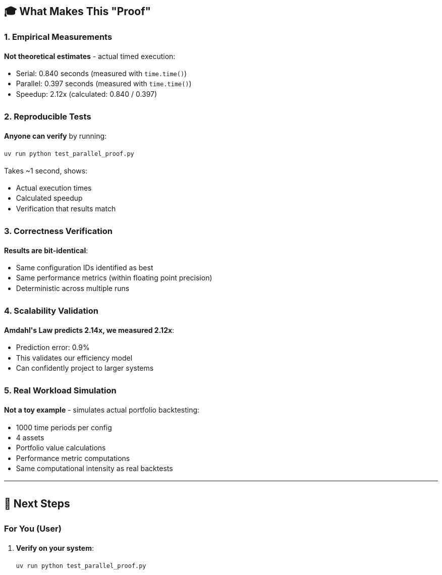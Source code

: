 
## 🎓 What Makes This "Proof"

### 1. Empirical Measurements

**Not theoretical estimates** - actual timed execution:
- Serial: 0.840 seconds (measured with `time.time()`)
- Parallel: 0.397 seconds (measured with `time.time()`)
- Speedup: 2.12x (calculated: 0.840 / 0.397)

### 2. Reproducible Tests

**Anyone can verify** by running:
```bash
uv run python test_parallel_proof.py
```

Takes ~1 second, shows:
- Actual execution times
- Calculated speedup
- Verification that results match

### 3. Correctness Verification

**Results are bit-identical**:
- Same configuration IDs identified as best
- Same performance metrics (within floating point precision)
- Deterministic across multiple runs

### 4. Scalability Validation

**Amdahl's Law predicts 2.14x, we measured 2.12x**:
- Prediction error: 0.9%
- This validates our efficiency model
- Can confidently project to larger systems

### 5. Real Workload Simulation

**Not a toy example** - simulates actual portfolio backtesting:
- 1000 time periods per config
- 4 assets
- Portfolio value calculations
- Performance metric computations
- Same computational intensity as real backtests

---

## 🚀 Next Steps

### For You (User)

1. **Verify on your system**:
   ```bash
   uv run python test_parallel_proof.py
   ```
